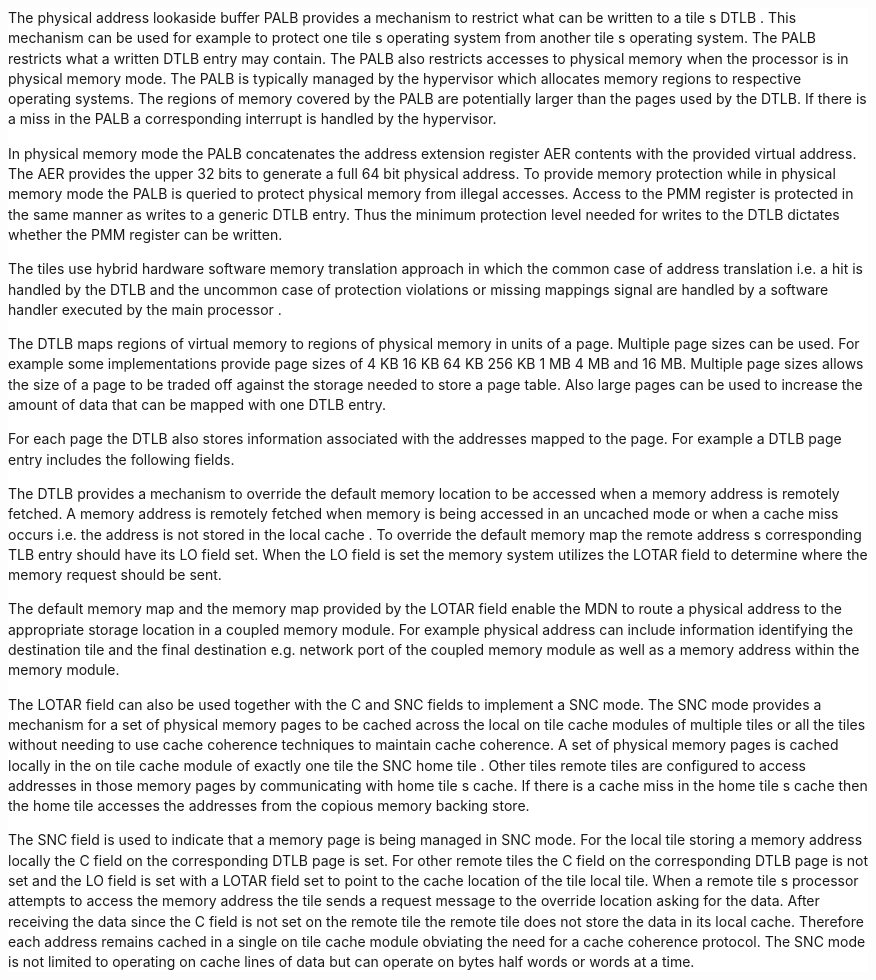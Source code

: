 The physical address lookaside buffer PALB provides a mechanism to restrict what can be written to a tile s DTLB . This mechanism can be used for example to protect one tile s operating system from another tile s operating system. The PALB restricts what a written DTLB entry may contain. The PALB also restricts accesses to physical memory when the processor is in physical memory mode. The PALB is typically managed by the hypervisor which allocates memory regions to respective operating systems. The regions of memory covered by the PALB are potentially larger than the pages used by the DTLB. If there is a miss in the PALB a corresponding interrupt is handled by the hypervisor.

In physical memory mode the PALB concatenates the address extension register AER contents with the provided virtual address. The AER provides the upper 32 bits to generate a full 64 bit physical address. To provide memory protection while in physical memory mode the PALB is queried to protect physical memory from illegal accesses. Access to the PMM register is protected in the same manner as writes to a generic DTLB entry. Thus the minimum protection level needed for writes to the DTLB dictates whether the PMM register can be written.

The tiles use hybrid hardware software memory translation approach in which the common case of address translation i.e. a hit is handled by the DTLB and the uncommon case of protection violations or missing mappings signal are handled by a software handler executed by the main processor .

The DTLB maps regions of virtual memory to regions of physical memory in units of a page. Multiple page sizes can be used. For example some implementations provide page sizes of 4 KB 16 KB 64 KB 256 KB 1 MB 4 MB and 16 MB. Multiple page sizes allows the size of a page to be traded off against the storage needed to store a page table. Also large pages can be used to increase the amount of data that can be mapped with one DTLB entry.

For each page the DTLB also stores information associated with the addresses mapped to the page. For example a DTLB page entry includes the following fields.

The DTLB provides a mechanism to override the default memory location to be accessed when a memory address is remotely fetched. A memory address is remotely fetched when memory is being accessed in an uncached mode or when a cache miss occurs i.e. the address is not stored in the local cache . To override the default memory map the remote address s corresponding TLB entry should have its LO field set. When the LO field is set the memory system utilizes the LOTAR field to determine where the memory request should be sent.

The default memory map and the memory map provided by the LOTAR field enable the MDN to route a physical address to the appropriate storage location in a coupled memory module. For example physical address can include information identifying the destination tile and the final destination e.g. network port of the coupled memory module as well as a memory address within the memory module.

The LOTAR field can also be used together with the C and SNC fields to implement a SNC mode. The SNC mode provides a mechanism for a set of physical memory pages to be cached across the local on tile cache modules of multiple tiles or all the tiles without needing to use cache coherence techniques to maintain cache coherence. A set of physical memory pages is cached locally in the on tile cache module of exactly one tile the SNC home tile . Other tiles remote tiles are configured to access addresses in those memory pages by communicating with home tile s cache. If there is a cache miss in the home tile s cache then the home tile accesses the addresses from the copious memory backing store.

The SNC field is used to indicate that a memory page is being managed in SNC mode. For the local tile storing a memory address locally the C field on the corresponding DTLB page is set. For other remote tiles the C field on the corresponding DTLB page is not set and the LO field is set with a LOTAR field set to point to the cache location of the tile local tile. When a remote tile s processor attempts to access the memory address the tile sends a request message to the override location asking for the data. After receiving the data since the C field is not set on the remote tile the remote tile does not store the data in its local cache. Therefore each address remains cached in a single on tile cache module obviating the need for a cache coherence protocol. The SNC mode is not limited to operating on cache lines of data but can operate on bytes half words or words at a time.
